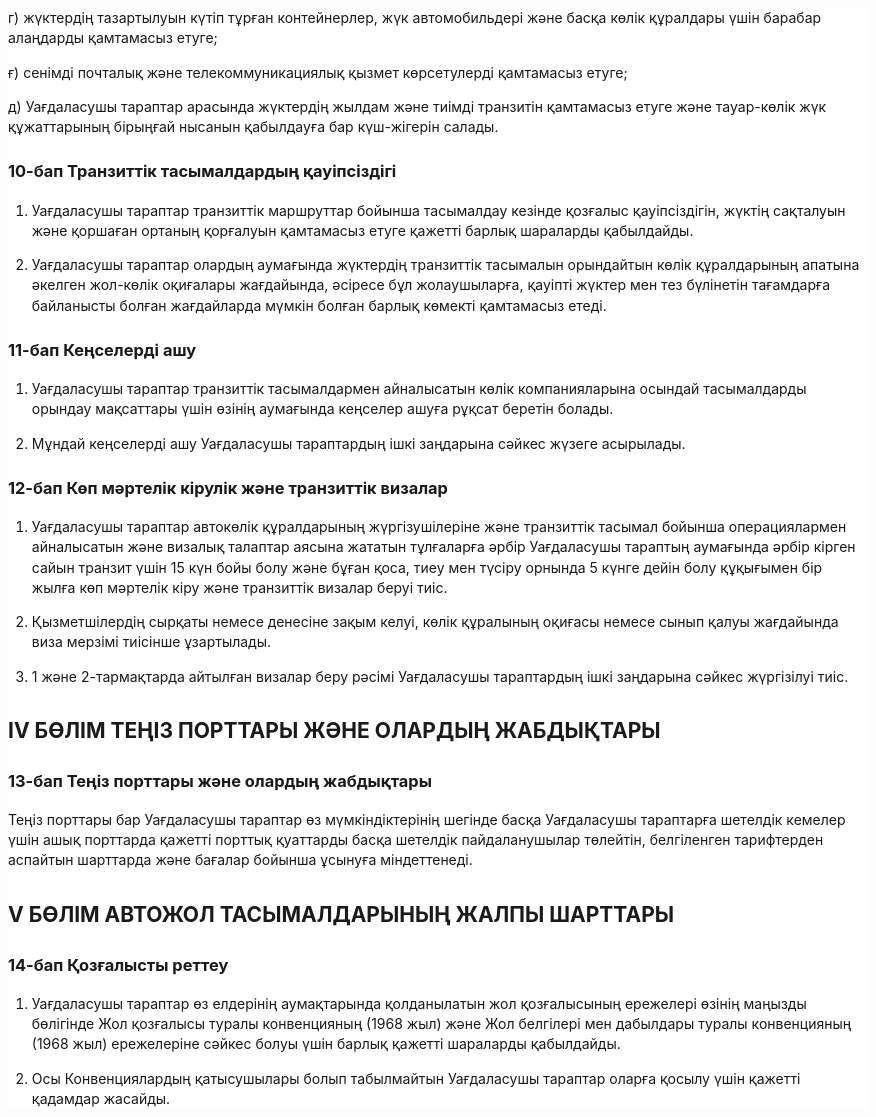 г) жүктердің тазартылуын күтіп тұрған контейнерлер, жүк автомобильдерi және басқа көлiк құралдары үшiн барабар алаңдарды қамтамасыз етуге;

ғ) ceнімдi почталық және телекоммуникациялық қызмет көрсетулердi қамтамасыз етуге;

д) Уағдаласушы тараптар арасында жүктердiң жылдам және тиiмдi транзитiн қамтамасыз етуге және тауар-көлiк жүк құжаттарының бiрыңғай нысанын қабылдауға бар күш-жiгерiн салады.

### 10-бап Транзиттiк тасымалдардың қауiпсiздiгi

1. Уағдаласушы тараптар транзиттік маршруттар бойынша тасымалдау кезінде қозғалыс қауiпсiздiгiн, жүктің сақталуын және қоршаған ортаның қорғалуын қамтамасыз етуге қажеттi барлық шараларды қабылдайды.

2. Уағдаласушы тараптар олардың аумағында жүктердің транзиттiк тасымалын орындайтын көлiк құралдарының апатына әкелген жол-көлiк оқиғалары жағдайында, әсiресе бұл жолаушыларға, қауiптi жүктер мен тез бүлiнетiн тағамдарға байланысты болған жағдайларда мүмкін болған барлық көмектi қамтамасыз етедi.

### 11-бап Кеңселердi ашу

1. Уағдаласушы тараптар транзиттiк тасымалдармен айналысатын көлiк компанияларына осындай тасымалдарды орындау мақсаттары үшiн өзiнің аумағында кеңселер ашуға рұқсат беретiн болады.

2. Мұндай кеңселердi ашу Уағдаласушы тараптардың iшкi заңдарына сәйкес жүзеге асырылады.

### 12-бап Көп мәртелiк кiрулiк және транзиттiк визалар

1. Уағдаласушы тараптар автокөлiк құралдарының жүргiзушiлерiне және транзиттiк тасымал бойынша операциялармен айналысатын және визалық талаптар аясына жататын тұлғаларға әрбiр Уағдаласушы тараптың аумағында әрбiр кiрген сайын транзит үшiн 15 күн бойы болу және бұған қоса, тиеу мен түсiру орнында 5 күнге дейiн болу құқығымен бiр жылға көп мәртелiк кiру және транзиттiк визалар беруi тиіс.

2. Қызметшiлердің сырқаты немесе денесiне зақым келуi, көлiк құралының оқиғасы немесе сынып қалуы жағдайында виза мерзiмi тиiсiнше ұзартылады.

3. 1 және 2-тармақтарда айтылған визалар беру рәсiмi Уағдаласушы тараптардың iшкi заңдарына сәйкес жүргiзiлуi тиiс.

## IV БӨЛIМ ТЕҢIЗ ПОРТТАРЫ ЖӘНЕ ОЛАРДЫҢ ЖАБДЫҚТАРЫ

### 13-бап Теңiз порттары және олардың жабдықтары

Теңiз порттары бар Уағдаласушы тараптар өз мүмкіндiктерiнің шегiнде басқа Уағдаласушы тараптарға шетелдiк кемелер үшiн ашық порттарда қажеттi порттық қуаттарды басқа шетелдiк пайдаланушылар төлейтiн, белгіленген тарифтерден аспайтын шарттарда және бағалар бойынша ұсынуға мiндеттенедi.

## V БӨЛIМ АВТОЖОЛ ТАСЫМАЛДАРЫНЫҢ ЖАЛПЫ ШАРТТАРЫ

### 14-бап Қозғалысты реттеу

1. Уағдаласушы тараптар өз елдерiнің аумақтарында қолданылатын жол қозғалысының ережелерi өзiнің маңызды бөлiгiнде Жол қозғалысы туралы конвенцияның (1968 жыл) және Жол белгiлерi мен дабылдары туралы конвенцияның (1968 жыл) ережелерiне сәйкес болуы үшiн барлық қажеттi шараларды қабылдайды.

2. Осы Конвенциялардың қатысушылары болып табылмайтын Уағдаласушы тараптар оларға қосылу үшiн қажеттi қадамдар жасайды.
